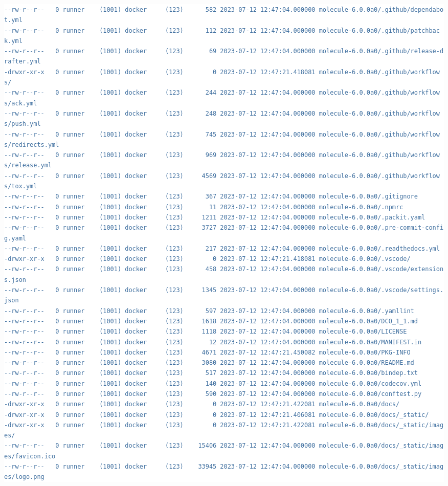 ```diff
--rw-r--r--   0 runner    (1001) docker     (123)      582 2023-07-12 12:47:04.000000 molecule-6.0.0a0/.github/dependabot.yml
--rw-r--r--   0 runner    (1001) docker     (123)      112 2023-07-12 12:47:04.000000 molecule-6.0.0a0/.github/patchback.yml
--rw-r--r--   0 runner    (1001) docker     (123)       69 2023-07-12 12:47:04.000000 molecule-6.0.0a0/.github/release-drafter.yml
-drwxr-xr-x   0 runner    (1001) docker     (123)        0 2023-07-12 12:47:21.418081 molecule-6.0.0a0/.github/workflows/
--rw-r--r--   0 runner    (1001) docker     (123)      244 2023-07-12 12:47:04.000000 molecule-6.0.0a0/.github/workflows/ack.yml
--rw-r--r--   0 runner    (1001) docker     (123)      248 2023-07-12 12:47:04.000000 molecule-6.0.0a0/.github/workflows/push.yml
--rw-r--r--   0 runner    (1001) docker     (123)      745 2023-07-12 12:47:04.000000 molecule-6.0.0a0/.github/workflows/redirects.yml
--rw-r--r--   0 runner    (1001) docker     (123)      969 2023-07-12 12:47:04.000000 molecule-6.0.0a0/.github/workflows/release.yml
--rw-r--r--   0 runner    (1001) docker     (123)     4569 2023-07-12 12:47:04.000000 molecule-6.0.0a0/.github/workflows/tox.yml
--rw-r--r--   0 runner    (1001) docker     (123)      367 2023-07-12 12:47:04.000000 molecule-6.0.0a0/.gitignore
--rw-r--r--   0 runner    (1001) docker     (123)       11 2023-07-12 12:47:04.000000 molecule-6.0.0a0/.npmrc
--rw-r--r--   0 runner    (1001) docker     (123)     1211 2023-07-12 12:47:04.000000 molecule-6.0.0a0/.packit.yaml
--rw-r--r--   0 runner    (1001) docker     (123)     3727 2023-07-12 12:47:04.000000 molecule-6.0.0a0/.pre-commit-config.yaml
--rw-r--r--   0 runner    (1001) docker     (123)      217 2023-07-12 12:47:04.000000 molecule-6.0.0a0/.readthedocs.yml
-drwxr-xr-x   0 runner    (1001) docker     (123)        0 2023-07-12 12:47:21.418081 molecule-6.0.0a0/.vscode/
--rw-r--r--   0 runner    (1001) docker     (123)      458 2023-07-12 12:47:04.000000 molecule-6.0.0a0/.vscode/extensions.json
--rw-r--r--   0 runner    (1001) docker     (123)     1345 2023-07-12 12:47:04.000000 molecule-6.0.0a0/.vscode/settings.json
--rw-r--r--   0 runner    (1001) docker     (123)      597 2023-07-12 12:47:04.000000 molecule-6.0.0a0/.yamllint
--rw-r--r--   0 runner    (1001) docker     (123)     1618 2023-07-12 12:47:04.000000 molecule-6.0.0a0/DCO_1_1.md
--rw-r--r--   0 runner    (1001) docker     (123)     1118 2023-07-12 12:47:04.000000 molecule-6.0.0a0/LICENSE
--rw-r--r--   0 runner    (1001) docker     (123)       12 2023-07-12 12:47:04.000000 molecule-6.0.0a0/MANIFEST.in
--rw-r--r--   0 runner    (1001) docker     (123)     4671 2023-07-12 12:47:21.450082 molecule-6.0.0a0/PKG-INFO
--rw-r--r--   0 runner    (1001) docker     (123)     3080 2023-07-12 12:47:04.000000 molecule-6.0.0a0/README.md
--rw-r--r--   0 runner    (1001) docker     (123)      517 2023-07-12 12:47:04.000000 molecule-6.0.0a0/bindep.txt
--rw-r--r--   0 runner    (1001) docker     (123)      140 2023-07-12 12:47:04.000000 molecule-6.0.0a0/codecov.yml
--rw-r--r--   0 runner    (1001) docker     (123)      590 2023-07-12 12:47:04.000000 molecule-6.0.0a0/conftest.py
-drwxr-xr-x   0 runner    (1001) docker     (123)        0 2023-07-12 12:47:21.422081 molecule-6.0.0a0/docs/
-drwxr-xr-x   0 runner    (1001) docker     (123)        0 2023-07-12 12:47:21.406081 molecule-6.0.0a0/docs/_static/
-drwxr-xr-x   0 runner    (1001) docker     (123)        0 2023-07-12 12:47:21.422081 molecule-6.0.0a0/docs/_static/images/
--rw-r--r--   0 runner    (1001) docker     (123)    15406 2023-07-12 12:47:04.000000 molecule-6.0.0a0/docs/_static/images/favicon.ico
--rw-r--r--   0 runner    (1001) docker     (123)    33945 2023-07-12 12:47:04.000000 molecule-6.0.0a0/docs/_static/images/logo.png
```